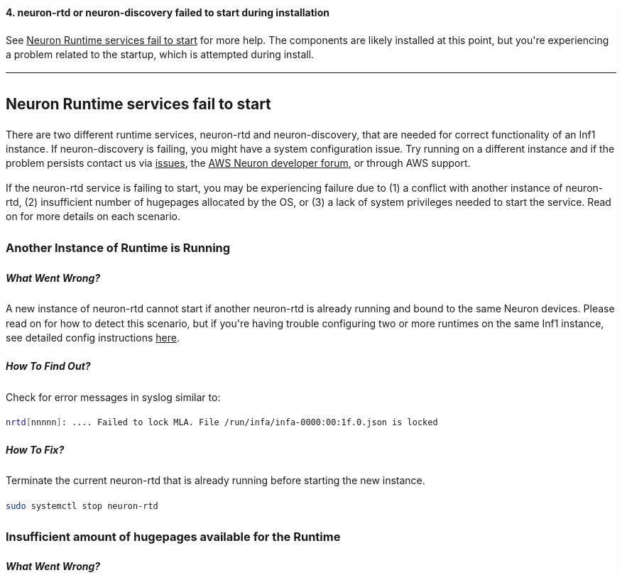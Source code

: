 

#### 4. neuron-rtd or neuron-discovery failed to start during installation

See [Neuron Runtime services fail to start](#neuron-services-fail-to-start) for more help.  The components are likely installed at this point, but you're experiencing a problem related to the startup, which is attempted during install.

---



## Neuron Runtime services fail to start

There are two different runtime services, neuron-rtd and neuron-discovery, that are needed for correct functionality of an Inf1 instance.  If neuron-discovery is failing, you might have a system configuration issue. Try running on a different instance and if the problem persists contact us via [issues](https://github.com/aws/aws-neuron-sdk/issues), the [AWS Neuron developer forum](https://forums.aws.amazon.com/forum.jspa?forumID=355), or through AWS support.

If the neuron-rtd service is failing to start, you may be experiencing failure due to (1) a conflict with another instance of neuron-rtd, (2) insufficient number of hugepages allocated by the OS, or (3) a lack of system privileges needed to start the service.  Read on for more details on each scenario.



### Another Instance of Runtime is Running

##### What Went Wrong?

A new instance of neuron-rtd cannot start if another neuron-rtd is already running and bound to the same Neuron devices.  Please read on for how to detect this scenario, but if you're having trouble configuring two or more runtimes on the same Inf1 instance, see detailed config instructions [here](./nrt_start.md#multiple-neuron-rtd).

##### How To Find Out?

Check for error messages in syslog similar to:

```bash
nrtd[nnnnn]: .... Failed to lock MLA. File /run/infa/infa-0000:00:1f.0.json is locked
```

##### How To Fix?

Terminate the current neuron-rtd that is already running before starting the new instance. 

```bash
sudo systemctl stop neuron-rtd
```



### Insufficient amount of hugepages available for the Runtime

##### What Went Wrong?
